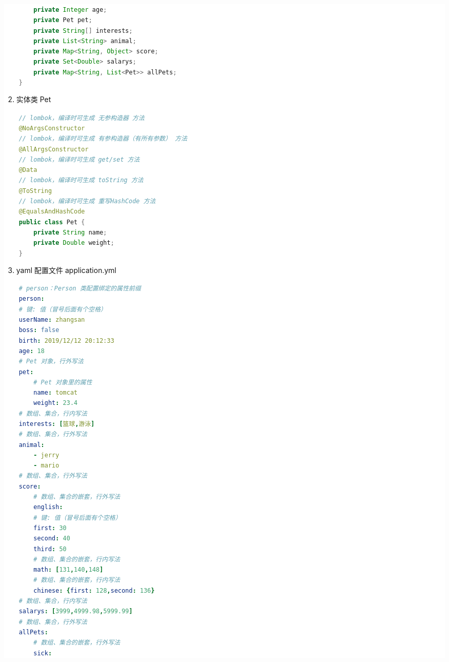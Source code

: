 ```java
        private Integer age;
        private Pet pet;
        private String[] interests;
        private List<String> animal;
        private Map<String, Object> score;
        private Set<Double> salarys;
        private Map<String, List<Pet>> allPets;
    }
```
2. 实体类 Pet
```java
    // lombok，编译时可生成 无参构造器 方法
    @NoArgsConstructor
    // lombok，编译时可生成 有参构造器（有所有参数） 方法
    @AllArgsConstructor
    // lombok，编译时可生成 get/set 方法
    @Data
    // lombok，编译时可生成 toString 方法
    @ToString
    // lombok，编译时可生成 重写HashCode 方法
    @EqualsAndHashCode
    public class Pet {
        private String name;
        private Double weight;
    }
```
3. yaml 配置文件 application.yml
```yaml
    # person：Person 类配置绑定的属性前缀
    person:
    # 键: 值（冒号后面有个空格）
    userName: zhangsan
    boss: false
    birth: 2019/12/12 20:12:33
    age: 18
    # Pet 对象，行外写法
    pet:
        # Pet 对象里的属性
        name: tomcat
        weight: 23.4
    # 数组、集合，行内写法
    interests: [篮球,游泳]
    # 数组、集合，行外写法
    animal:
        - jerry
        - mario
    # 数组、集合，行外写法
    score:
        # 数组、集合的嵌套，行外写法
        english:
        # 键: 值（冒号后面有个空格）
        first: 30
        second: 40
        third: 50
        # 数组、集合的嵌套，行内写法
        math: [131,140,148]
        # 数组、集合的嵌套，行内写法
        chinese: {first: 128,second: 136}
    # 数组、集合，行内写法
    salarys: [3999,4999.98,5999.99]
    # 数组、集合，行外写法
    allPets:
        # 数组、集合的嵌套，行外写法
        sick:
```